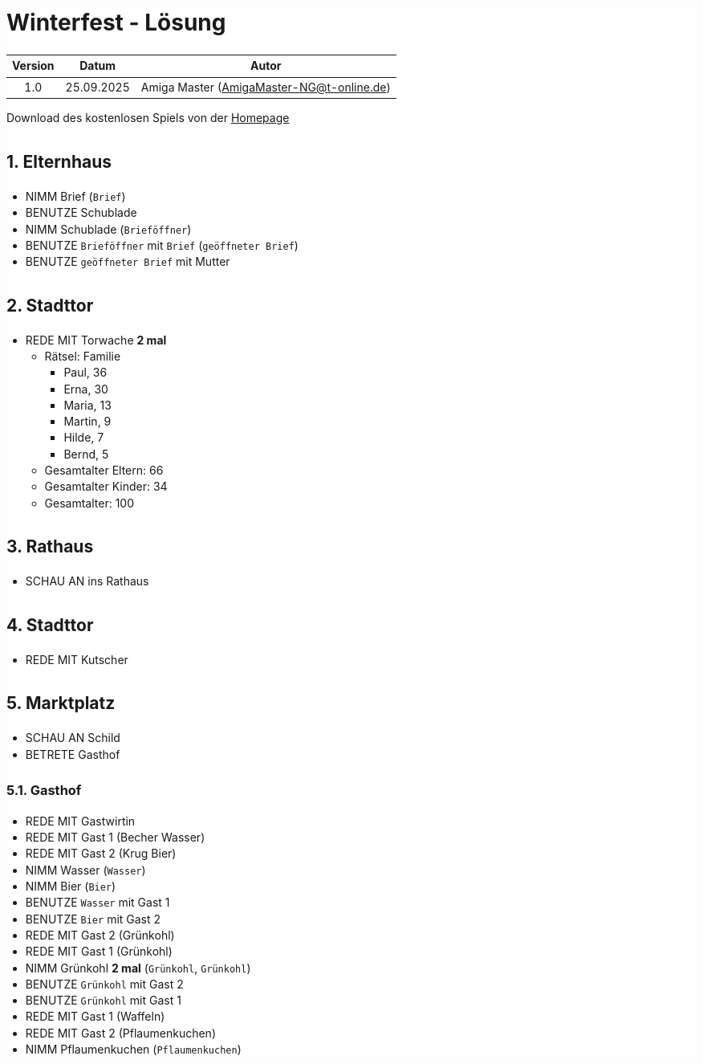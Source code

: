 # Winterfest - Lösung

| Version | Datum      | Autor                                     |
|:-------:|------------|-------------------------------------------|
|   1.0   | 25.09.2025 | Amiga Master (AmigaMaster-NG@t-online.de) |

Download des kostenlosen Spiels von der [Homepage](https://www.grundbildung.de/ueber-uns/mediathek/winterfest.php)

## 1. Elternhaus

- NIMM Brief (`Brief`)
- BENUTZE Schublade
- NIMM Schublade (`Brieföffner`)
- BENUTZE `Brieföffner` mit `Brief` (`geöffneter Brief`)
- BENUTZE `geöffneter Brief` mit Mutter

## 2. Stadttor

- REDE MIT Torwache **2 mal**
  - Rätsel: Familie
    - Paul, 36
    - Erna, 30
    - Maria, 13
    - Martin, 9
    - Hilde, 7
    - Bernd, 5
  - Gesamtalter Eltern: 66
  - Gesamtalter Kinder: 34
  - Gesamtalter: 100

## 3. Rathaus

- SCHAU AN ins Rathaus

## 4. Stadttor

- REDE MIT Kutscher

## 5. Marktplatz

- SCHAU AN Schild
- BETRETE Gasthof

### 5.1. Gasthof

- REDE MIT Gastwirtin
- REDE MIT Gast 1 (Becher Wasser)
- REDE MIT Gast 2 (Krug Bier)
- NIMM Wasser (`Wasser`)
- NIMM Bier (`Bier`)
- BENUTZE `Wasser` mit Gast 1
- BENUTZE `Bier` mit Gast 2
- REDE MIT Gast 2 (Grünkohl)
- REDE MIT Gast 1 (Grünkohl)
- NIMM Grünkohl **2 mal** (`Grünkohl`, `Grünkohl`)
- BENUTZE `Grünkohl` mit Gast 2
- BENUTZE `Grünkohl` mit Gast 1
- REDE MIT Gast 1 (Waffeln)
- REDE MIT Gast 2 (Pflaumenkuchen)
- NIMM Pflaumenkuchen (`Pflaumenkuchen`)